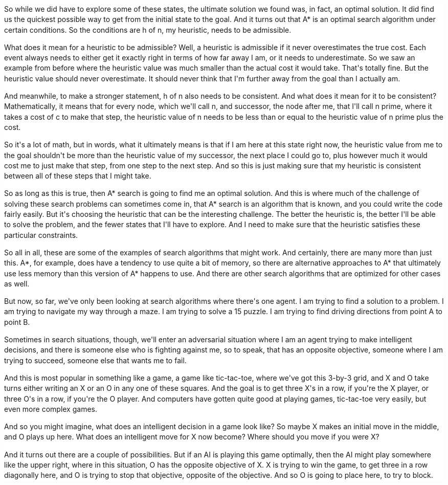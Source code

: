 So while we did have to explore some of these states, the ultimate solution we found was, in fact, an optimal solution. It did find us the quickest possible way to get from the initial state to the goal. And it turns out that A* is an optimal search algorithm under certain conditions. So the conditions are h of n, my heuristic, needs to be admissible. 

What does it mean for a heuristic to be admissible? Well, a heuristic is admissible if it never overestimates the true cost. Each event always needs to either get it exactly right in terms of how far away I am, or it needs to underestimate. So we saw an example from before where the heuristic value was much smaller than the actual cost it would take. That's totally fine. But the heuristic value should never overestimate. It should never think that I'm further away from the goal than I actually am. 

And meanwhile, to make a stronger statement, h of n also needs to be consistent. And what does it mean for it to be consistent? Mathematically, it means that for every node, which we'll call n, and successor, the node after me, that I'll call n prime, where it takes a cost of c to make that step, the heuristic value of n needs to be less than or equal to the heuristic value of n prime plus the cost. 

So it's a lot of math, but in words, what it ultimately means is that if I am here at this state right now, the heuristic value from me to the goal shouldn't be more than the heuristic value of my successor, the next place I could go to, plus however much it would cost me to just make that step, from one step to the next step. And so this is just making sure that my heuristic is consistent between all of these steps that I might take. 

So as long as this is true, then A* search is going to find me an optimal solution. And this is where much of the challenge of solving these search problems can sometimes come in, that A* search is an algorithm that is known, and you could write the code fairly easily. But it's choosing the heuristic that can be the interesting challenge. The better the heuristic is, the better I'll be able to solve the problem, and the fewer states that I'll have to explore. And I need to make sure that the heuristic satisfies these particular constraints. 

So all in all, these are some of the examples of search algorithms that might work. And certainly, there are many more than just this. A*, for example, does have a tendency to use quite a bit of memory, so there are alternative approaches to A* that ultimately use less memory than this version of A* happens to use. And there are other search algorithms that are optimized for other cases as well. 

But now, so far, we've only been looking at search algorithms where there's one agent. I am trying to find a solution to a problem. I am trying to navigate my way through a maze. I am trying to solve a 15 puzzle. I am trying to find driving directions from point A to point B. 

Sometimes in search situations, though, we'll enter an adversarial situation where I am an agent trying to make intelligent decisions, and there is someone else who is fighting against me, so to speak, that has an opposite objective, someone where I am trying to succeed, someone else that wants me to fail. 

And this is most popular in something like a game, a game like tic-tac-toe, where we've got this 3-by-3 grid, and X and O take turns either writing an X or an O in any one of these squares. And the goal is to get three X's in a row, if you're the X player, or three O's in a row, if you're the O player. And computers have gotten quite good at playing games, tic-tac-toe very easily, but even more complex games. 

And so you might imagine, what does an intelligent decision in a game look like? So maybe X makes an initial move in the middle, and O plays up here. What does an intelligent move for X now become? Where should you move if you were X? 

And it turns out there are a couple of possibilities. But if an AI is playing this game optimally, then the AI might play somewhere like the upper right, where in this situation, O has the opposite objective of X. X is trying to win the game, to get three in a row diagonally here, and O is trying to stop that objective, opposite of the objective. And so O is going to place here, to try to block. 
